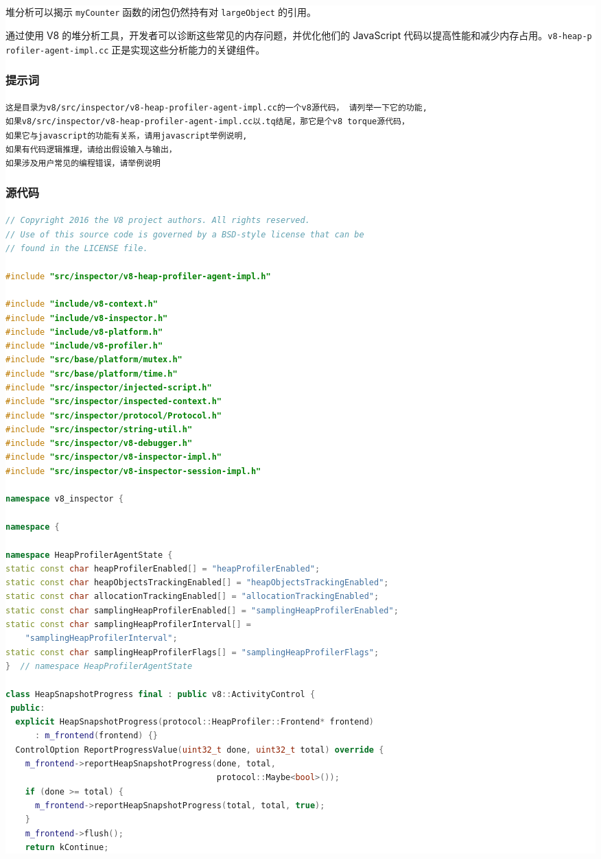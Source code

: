    ```javascript
   ```
   堆分析可以揭示 `myCounter` 函数的闭包仍然持有对 `largeObject` 的引用。

通过使用 V8 的堆分析工具，开发者可以诊断这些常见的内存问题，并优化他们的 JavaScript 代码以提高性能和减少内存占用。`v8-heap-profiler-agent-impl.cc` 正是实现这些分析能力的关键组件。

### 提示词
```
这是目录为v8/src/inspector/v8-heap-profiler-agent-impl.cc的一个v8源代码， 请列举一下它的功能, 
如果v8/src/inspector/v8-heap-profiler-agent-impl.cc以.tq结尾，那它是个v8 torque源代码，
如果它与javascript的功能有关系，请用javascript举例说明,
如果有代码逻辑推理，请给出假设输入与输出，
如果涉及用户常见的编程错误，请举例说明
```

### 源代码
```cpp
// Copyright 2016 the V8 project authors. All rights reserved.
// Use of this source code is governed by a BSD-style license that can be
// found in the LICENSE file.

#include "src/inspector/v8-heap-profiler-agent-impl.h"

#include "include/v8-context.h"
#include "include/v8-inspector.h"
#include "include/v8-platform.h"
#include "include/v8-profiler.h"
#include "src/base/platform/mutex.h"
#include "src/base/platform/time.h"
#include "src/inspector/injected-script.h"
#include "src/inspector/inspected-context.h"
#include "src/inspector/protocol/Protocol.h"
#include "src/inspector/string-util.h"
#include "src/inspector/v8-debugger.h"
#include "src/inspector/v8-inspector-impl.h"
#include "src/inspector/v8-inspector-session-impl.h"

namespace v8_inspector {

namespace {

namespace HeapProfilerAgentState {
static const char heapProfilerEnabled[] = "heapProfilerEnabled";
static const char heapObjectsTrackingEnabled[] = "heapObjectsTrackingEnabled";
static const char allocationTrackingEnabled[] = "allocationTrackingEnabled";
static const char samplingHeapProfilerEnabled[] = "samplingHeapProfilerEnabled";
static const char samplingHeapProfilerInterval[] =
    "samplingHeapProfilerInterval";
static const char samplingHeapProfilerFlags[] = "samplingHeapProfilerFlags";
}  // namespace HeapProfilerAgentState

class HeapSnapshotProgress final : public v8::ActivityControl {
 public:
  explicit HeapSnapshotProgress(protocol::HeapProfiler::Frontend* frontend)
      : m_frontend(frontend) {}
  ControlOption ReportProgressValue(uint32_t done, uint32_t total) override {
    m_frontend->reportHeapSnapshotProgress(done, total,
                                           protocol::Maybe<bool>());
    if (done >= total) {
      m_frontend->reportHeapSnapshotProgress(total, total, true);
    }
    m_frontend->flush();
    return kContinue;
```